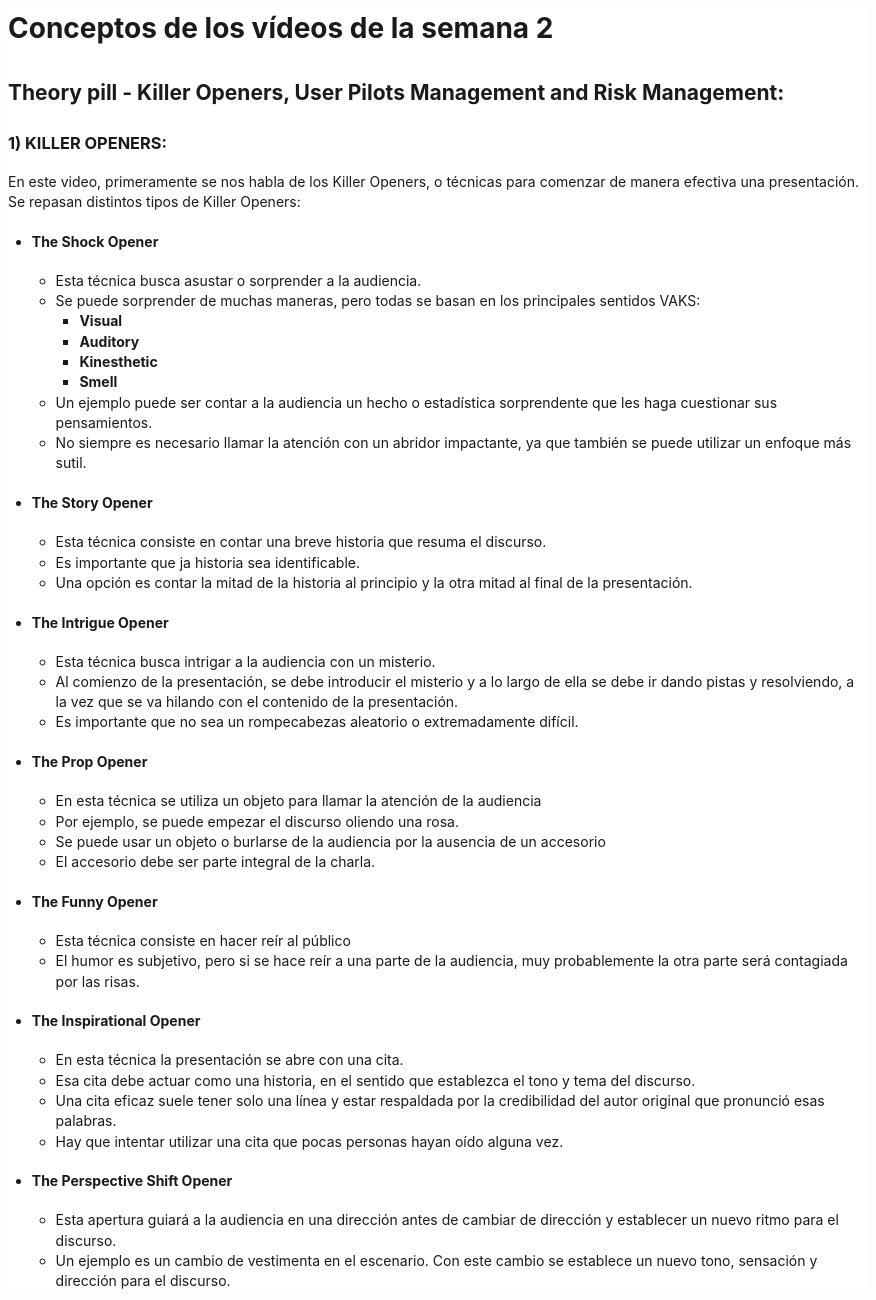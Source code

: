 # Conceptos de los vídeos de la semana 2 

## Theory pill - Killer Openers, User Pilots Management and Risk Management:

### 1) KILLER OPENERS:
En este video, primeramente se nos habla de los Killer Openers, o técnicas para comenzar de manera efectiva una presentación. Se repasan distintos tipos de Killer Openers: 

- #### The Shock Opener
    - Esta técnica busca asustar o sorprender a la audiencia.
    - Se puede sorprender de muchas maneras, pero todas se basan en los principales sentidos VAKS:
        - **Visual**
        - **Auditory**
        - **Kinesthetic**
        - **Smell**
    - Un ejemplo puede ser contar a la audiencia un hecho o estadística sorprendente que les haga cuestionar sus pensamientos.
    - No siempre es necesario llamar la atención con un abridor impactante, ya que también se puede utilizar un enfoque más sutil.

- #### The Story Opener
    - Esta técnica consiste en contar una breve historia que resuma el discurso.
    - Es importante que ja historia sea identificable.
    - Una opción es contar la mitad de la historia al principio y la otra mitad al final de la presentación.

- #### The Intrigue Opener
    - Esta técnica busca intrigar a la audiencia con un misterio.
    - Al comienzo de la presentación, se debe introducir el misterio y a lo largo de ella se debe ir dando pistas y resolviendo, a la vez que se va hilando con el contenido de la presentación.
    - Es importante que no sea un rompecabezas aleatorio o extremadamente difícil.

- #### The Prop Opener
    - En esta técnica se utiliza un objeto para llamar la atención de la audiencia
    - Por ejemplo, se puede empezar el discurso oliendo una rosa.
    - Se puede usar un objeto o burlarse de la audiencia por la ausencia de un accesorio
    - El accesorio debe ser parte integral de la charla.

- #### The Funny Opener
    - Esta técnica consiste en hacer reír al público
    - El humor es subjetivo, pero si se hace reír a una parte de la audiencia, muy probablemente la otra parte será contagiada por las risas.

- #### The Inspirational Opener
    - En esta técnica la presentación se abre con una cita.
    - Esa cita debe actuar como una historia, en el sentido que establezca el tono y tema del discurso.
    - Una cita eficaz suele tener solo una línea y estar respaldada por la credibilidad del autor original que pronunció esas palabras.
    - Hay que intentar utilizar una cita que pocas personas hayan oído alguna vez.

- #### The Perspective Shift Opener
    - Esta apertura guiará a la audiencia en una dirección antes de cambiar de dirección y establecer un nuevo ritmo para el discurso.
    - Un ejemplo es un cambio de vestimenta en el escenario. Con este cambio se establece un nuevo tono, sensación y dirección para el discurso.
